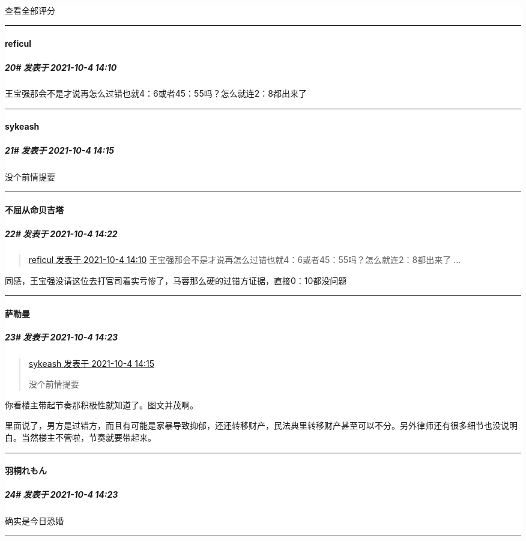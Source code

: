 
查看全部评分


*****

####  reficul  
##### 20#       发表于 2021-10-4 14:10


王宝强那会不是才说再怎么过错也就4：6或者45：55吗？怎么就连2：8都出来了


*****

####  sykeash  
##### 21#       发表于 2021-10-4 14:15


没个前情提要


*****

####  不屈从命贝吉塔  
##### 22#       发表于 2021-10-4 14:22


<blockquote><a href="httphttps://bbs.saraba1st.com/2b/forum.php?mod=redirect&amp;goto=findpost&amp;pid=52990062&amp;ptid=2030209" target="_blank">reficul 发表于 2021-10-4 14:10</a>
王宝强那会不是才说再怎么过错也就4：6或者45：55吗？怎么就连2：8都出来了 ...</blockquote>
同感，王宝强没请这位去打官司着实亏惨了，马蓉那么硬的过错方证据，直接0：10都没问题


*****

####  萨勒曼  
##### 23#       发表于 2021-10-4 14:23


<blockquote><a href="httphttps://bbs.saraba1st.com/2b/forum.php?mod=redirect&amp;goto=findpost&amp;pid=52990112&amp;ptid=2030209" target="_blank">sykeash 发表于 2021-10-4 14:15</a>

没个前情提要</blockquote>
你看楼主带起节奏那积极性就知道了。图文并茂啊。


里面说了，男方是过错方，而且有可能是家暴导致抑郁，还还转移财产，民法典里转移财产甚至可以不分。另外律师还有很多细节也没说明白。当然楼主不管啦，节奏就要带起来。


*****

####  羽桐れもん  
##### 24#       发表于 2021-10-4 14:23


确实是今日恐婚


*****

